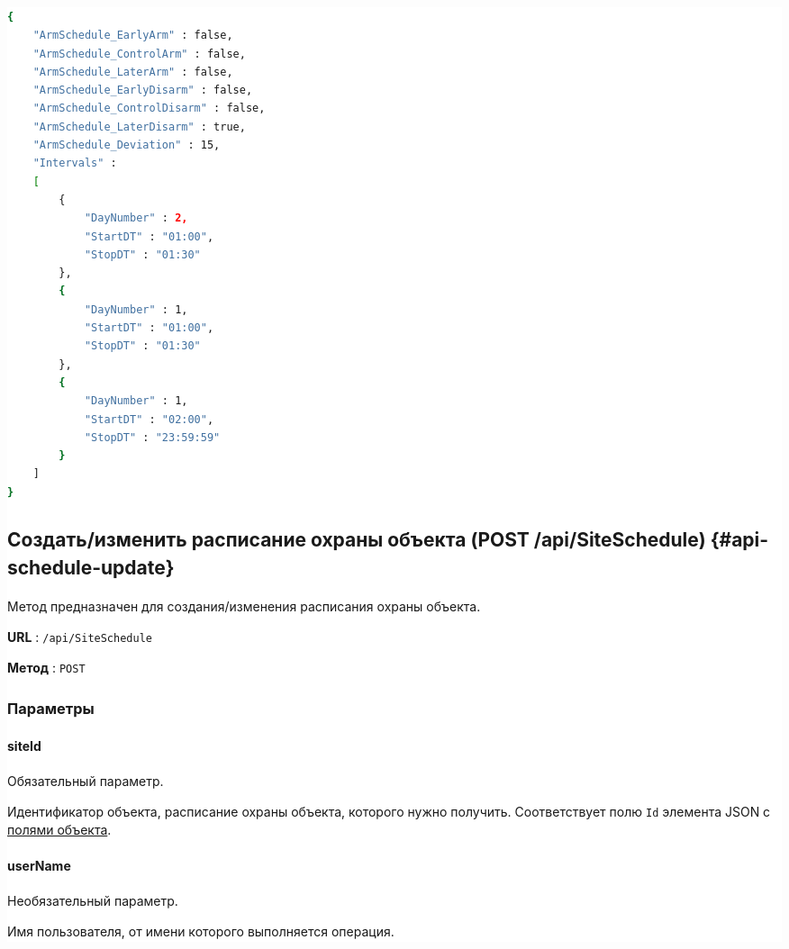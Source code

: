 ```bash
{
    "ArmSchedule_EarlyArm" : false,
    "ArmSchedule_ControlArm" : false,
    "ArmSchedule_LaterArm" : false,
    "ArmSchedule_EarlyDisarm" : false,
    "ArmSchedule_ControlDisarm" : false,
    "ArmSchedule_LaterDisarm" : true,
    "ArmSchedule_Deviation" : 15,
    "Intervals" :
    [
        {
            "DayNumber" : 2,
            "StartDT" : "01:00",
            "StopDT" : "01:30"
        },
        {
            "DayNumber" : 1,
            "StartDT" : "01:00",
            "StopDT" : "01:30"
        },
        {
            "DayNumber" : 1,
            "StartDT" : "02:00",
            "StopDT" : "23:59:59"
        }
    ]
}
```

## Создать/изменить расписание охраны объекта (POST /api/SiteSchedule) {#api-schedule-update}

Метод предназначен для создания/изменения расписания охраны объекта.

**URL** : `/api/SiteSchedule`

**Метод** : `POST`

### Параметры

#### siteId

Обязательный параметр.

Идентификатор объекта, расписание охраны объекта, которого нужно получить. Соответствует полю `Id` элемента JSON с [полями объекта](#api-site-json).

#### userName

Необязательный параметр.

Имя пользователя, от имени которого выполняется операция.

